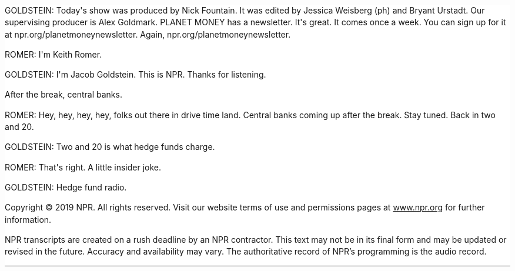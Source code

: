 GOLDSTEIN: Today's show was produced by Nick Fountain. It was edited by Jessica Weisberg (ph) and Bryant Urstadt. Our supervising producer is Alex Goldmark. PLANET MONEY has a newsletter. It's great. It comes once a week. You can sign up for it at npr.org/planetmoneynewsletter. Again, npr.org/planetmoneynewsletter.

ROMER: I'm Keith Romer.

GOLDSTEIN: I'm Jacob Goldstein. This is NPR. Thanks for listening.

After the break, central banks.

ROMER: Hey, hey, hey, hey, folks out there in drive time land. Central banks coming up after the break. Stay tuned. Back in two and 20.

GOLDSTEIN: Two and 20 is what hedge funds charge.

ROMER: That's right. A little insider joke.

GOLDSTEIN: Hedge fund radio.

Copyright © 2019 NPR. All rights reserved. Visit our website terms of use and permissions pages at www.npr.org for further information.

NPR transcripts are created on a rush deadline by an NPR contractor. This text may not be in its final form and may be updated or revised in the future. Accuracy and availability may vary. The authoritative record of NPR’s programming is the audio record.

----
